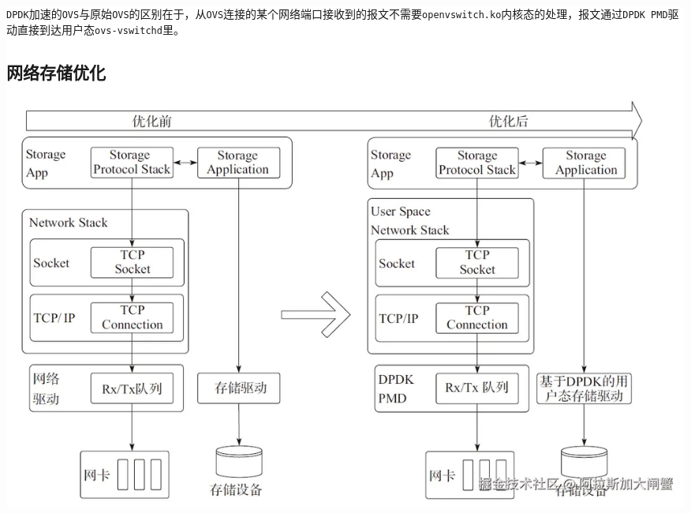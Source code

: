 `DPDK`加速的`OVS`与原始`OVS`的区别在于，从`OVS`连接的某个网络端口接收到的报文不需要`openvswitch.ko`内核态的处理，报文通过`DPDK PMD`驱动直接到达用户态`ovs-vswitchd`里。

## 网络存储优化

![网络存储优化](./ovs-storage.png)​

